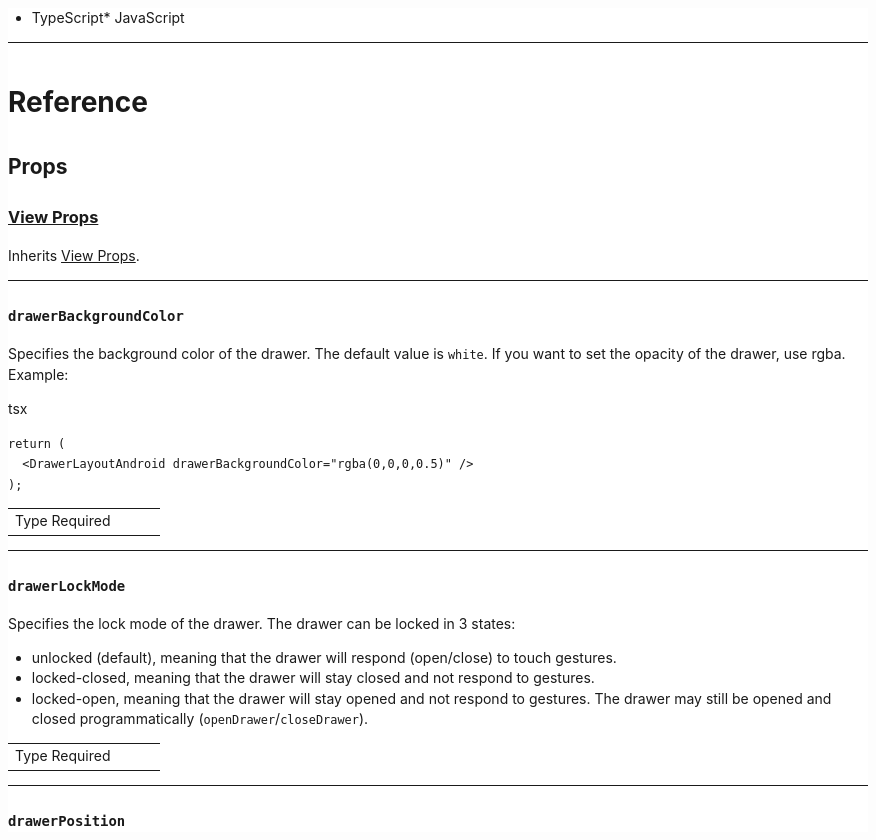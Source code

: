 * TypeScript* JavaScript

---

Reference
=========

Props[​](#props "Direct link to Props")
---------------------------------------

### [View Props](/docs/view#props)[​](#view-props "Direct link to view-props")

Inherits [View Props](/docs/view#props).

---

### `drawerBackgroundColor`[​](#drawerbackgroundcolor "Direct link to drawerbackgroundcolor")

Specifies the background color of the drawer. The default value is `white`. If you want to set the opacity of the drawer, use rgba. Example:

tsx

```
return (  
  <DrawerLayoutAndroid drawerBackgroundColor="rgba(0,0,0,0.5)" />  
);  

```

|  |  |  |  |
| --- | --- | --- | --- |
| Type Required|  |  | | --- | --- | | [color](/docs/colors) No | | | |

---

### `drawerLockMode`[​](#drawerlockmode "Direct link to drawerlockmode")

Specifies the lock mode of the drawer. The drawer can be locked in 3 states:

* unlocked (default), meaning that the drawer will respond (open/close) to touch gestures.
* locked-closed, meaning that the drawer will stay closed and not respond to gestures.
* locked-open, meaning that the drawer will stay opened and not respond to gestures. The drawer may still be opened and closed programmatically (`openDrawer`/`closeDrawer`).

|  |  |  |  |
| --- | --- | --- | --- |
| Type Required|  |  | | --- | --- | | enum('unlocked', 'locked-closed', 'locked-open') No | | | |

---

### `drawerPosition`[​](#drawerposition "Direct link to drawerposition")
